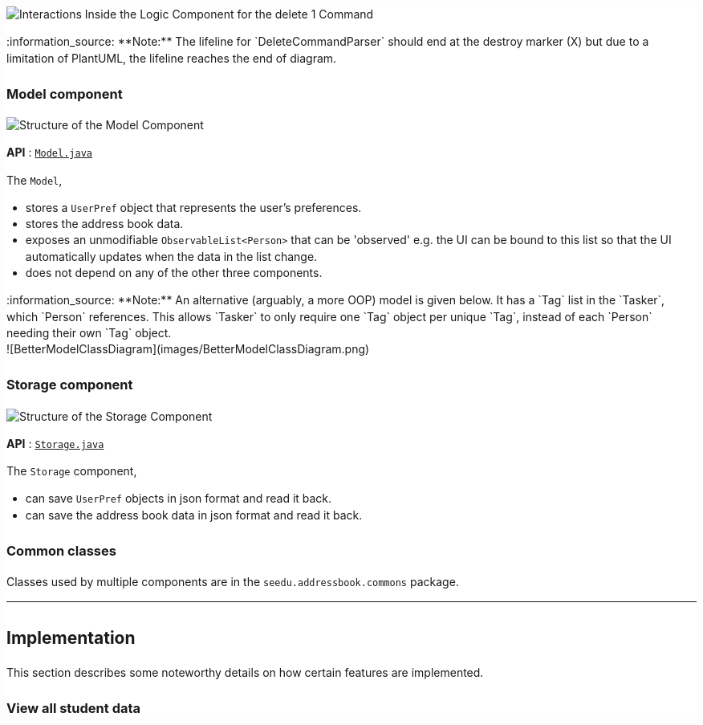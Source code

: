 ![Interactions Inside the Logic Component for the `delete 1` Command](images/DeleteSequenceDiagram.png)

<div markdown="span" class="alert alert-info">:information_source: **Note:** The lifeline for `DeleteCommandParser` should end at the destroy marker (X) but due to a limitation of PlantUML, the lifeline reaches the end of diagram.
</div>

### Model component

![Structure of the Model Component](images/ModelClassDiagram.png)

**API** : [`Model.java`](https://github.com/AY2021S1-CS2103T-F11-1/tp/tree/master/src/main/java/seedu/address/model/Model.java)

The `Model`,

- stores a `UserPref` object that represents the user’s preferences.
- stores the address book data.
- exposes an unmodifiable `ObservableList<Person>` that can be 'observed' e.g. the UI can be bound to this list so that the UI automatically updates when the data in the list change.
- does not depend on any of the other three components.

<div markdown="span" class="alert alert-info">:information_source: **Note:** An alternative (arguably, a more OOP) model is given below. It has a `Tag` list in the `Tasker`, which `Person` references. This allows `Tasker` to only require one `Tag` object per unique `Tag`, instead of each `Person` needing their own `Tag` object.<br>
![BetterModelClassDiagram](images/BetterModelClassDiagram.png)

</div>

### Storage component

![Structure of the Storage Component](images/StorageClassDiagram.png)

**API** : [`Storage.java`](https://github.com/AY2021S1-CS2103T-F11-1/tp/tree/master/src/main/java/seedu/address/storage/Storage.java)

The `Storage` component,

- can save `UserPref` objects in json format and read it back.
- can save the address book data in json format and read it back.

### Common classes

Classes used by multiple components are in the `seedu.addressbook.commons` package.

---

## **Implementation**

This section describes some noteworthy details on how certain features are implemented.

### View all student data
